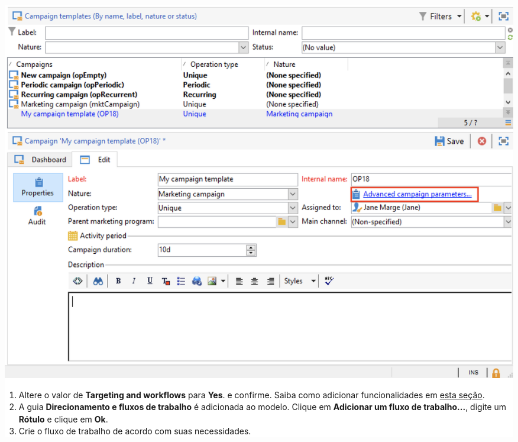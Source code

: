    ![](assets/campaign-template-parameters.png)

1. Altere o valor de **Targeting and workflows** para **Yes**. e confirme. Saiba como adicionar funcionalidades em [esta seção](#typology-of-enabled-modules).
1. A guia **Direcionamento e fluxos de trabalho** é adicionada ao modelo. Clique em **Adicionar um fluxo de trabalho...**, digite um **Rótulo** e clique em **Ok**.
1. Crie o fluxo de trabalho de acordo com suas necessidades.
